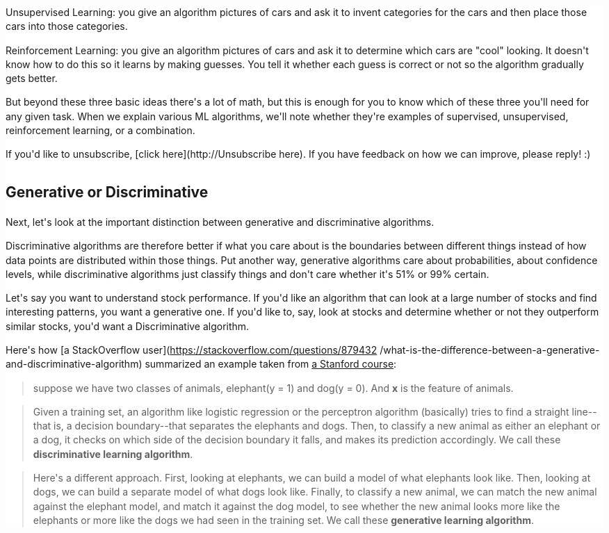 Unsupervised Learning: you give an algorithm pictures of cars and ask it to
invent categories for the cars and then place those cars into those
categories.

Reinforcement Learning: you give an algorithm pictures of cars and ask it to
determine which cars are "cool" looking. It doesn't know how to do this so it
learns by making guesses. You tell it whether each guess is correct or not so
the algorithm gradually gets better.

But beyond these three basic ideas there's a lot of math, but this is enough
for you to know which of these three you'll need for any given task. When we
explain various ML algorithms, we'll note whether they're examples of
supervised, unsupervised, reinforcement learning, or a combination.

If you'd like to unsubscribe, [click here](http://<unsubscribe>Unsubscribe
here</unsubscribe>). If you have feedback on how we can improve, please reply!
:)

## Generative or Discriminative

Next, let's look at the important distinction between generative and
discriminative algorithms.

Discriminative algorithms are therefore better if what you care about is the
boundaries between different things instead of how data points are distributed
within those things. Put another way, generative algorithms care about
probabilities, about confidence levels, while discriminative algorithms just
classify things and don't care whether it's 51% or 99% certain.

Let's say you want to understand stock performance. If you'd like an algorithm
that can look at a large number of stocks and find interesting patterns, you
want a generative one. If you'd like to, say, look at stocks and determine
whether or not they outperform similar stocks, you'd want a Discriminative
algorithm.

Here's how [a StackOverflow user](https://stackoverflow.com/questions/879432
/what-is-the-difference-between-a-generative-and-discriminative-algorithm)
summarized an example taken from [a Stanford
course](http://cs229.stanford.edu/notes/cs229-notes2.pdf):

> suppose we have two classes of animals, elephant(y = 1) and dog(y = 0). And
**x** is the feature of animals.

>

> Given a training set, an algorithm like logistic regression or the
perceptron algorithm (basically) tries to find a straight line--that is, a
decision boundary--that separates the elephants and dogs. Then, to classify a
new animal as either an elephant or a dog, it checks on which side of the
decision boundary it falls, and makes its prediction accordingly. We call
these **discriminative learning algorithm**.

>

> Here's a different approach. First, looking at elephants, we can build a
model of what elephants look like. Then, looking at dogs, we can build a
separate model of what dogs look like. Finally, to classify a new animal, we
can match the new animal against the elephant model, and match it against the
dog model, to see whether the new animal looks more like the elephants or more
like the dogs we had seen in the training set. We call these **generative
learning algorithm**.
